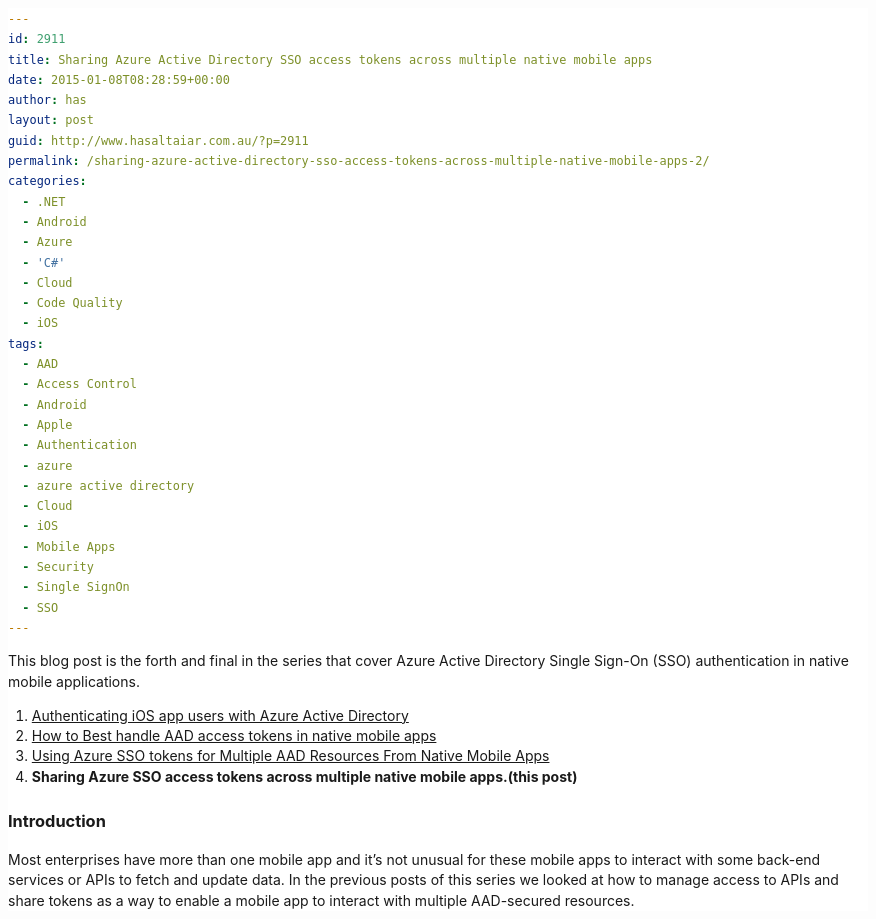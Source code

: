 ```yaml
---
id: 2911
title: Sharing Azure Active Directory SSO access tokens across multiple native mobile apps
date: 2015-01-08T08:28:59+00:00
author: has
layout: post
guid: http://www.hasaltaiar.com.au/?p=2911
permalink: /sharing-azure-active-directory-sso-access-tokens-across-multiple-native-mobile-apps-2/
categories:
  - .NET
  - Android
  - Azure
  - 'C#'
  - Cloud
  - Code Quality
  - iOS
tags:
  - AAD
  - Access Control
  - Android
  - Apple
  - Authentication
  - azure
  - azure active directory
  - Cloud
  - iOS
  - Mobile Apps
  - Security
  - Single SignOn
  - SSO
---
```

This blog post is the forth and final in the series that cover Azure Active Directory Single Sign-On (SSO) authentication in native mobile applications.

  1. [Authenticating iOS app users with Azure Active Directory](http://www.hasaltaiar.com.au/implementing-azure-active-directory-single-sign-on-in-xamarin-ios-apps/ "Implementing Azure Active Directory SSO (Single Sign on) in Xamarin iOS apps")
  2. <a href="http://www.hasaltaiar.com.au/how-to-best-handle-aad-access-tokens-in-native-mobile-apps/" title="How to best handle azure AD access-tokens on native mobile apps" target="_blank">How to Best handle AAD access tokens in native mobile apps</a> 
  3. [Using Azure SSO tokens for Multiple AAD Resources From Native Mobile Apps](http://www.hasaltaiar.com.au/using-azure-ad-sso-tokens-for-multiple-aad-resources-from-native-mobile-apps/)
  4. **Sharing Azure SSO access tokens across multiple native mobile apps.(this post)**

### Introduction

Most enterprises have more than one mobile app and it&#8217;s not unusual for these mobile apps to interact with some back-end services or APIs to fetch and update data. In the previous posts of this series we looked at how to manage access to APIs and share tokens as a way to enable a mobile app to interact with multiple AAD-secured resources.
